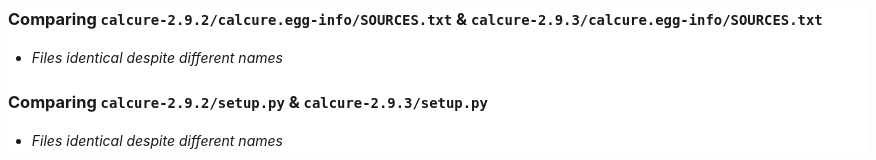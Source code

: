 ### Comparing `calcure-2.9.2/calcure.egg-info/SOURCES.txt` & `calcure-2.9.3/calcure.egg-info/SOURCES.txt`

 * *Files identical despite different names*

### Comparing `calcure-2.9.2/setup.py` & `calcure-2.9.3/setup.py`

 * *Files identical despite different names*

